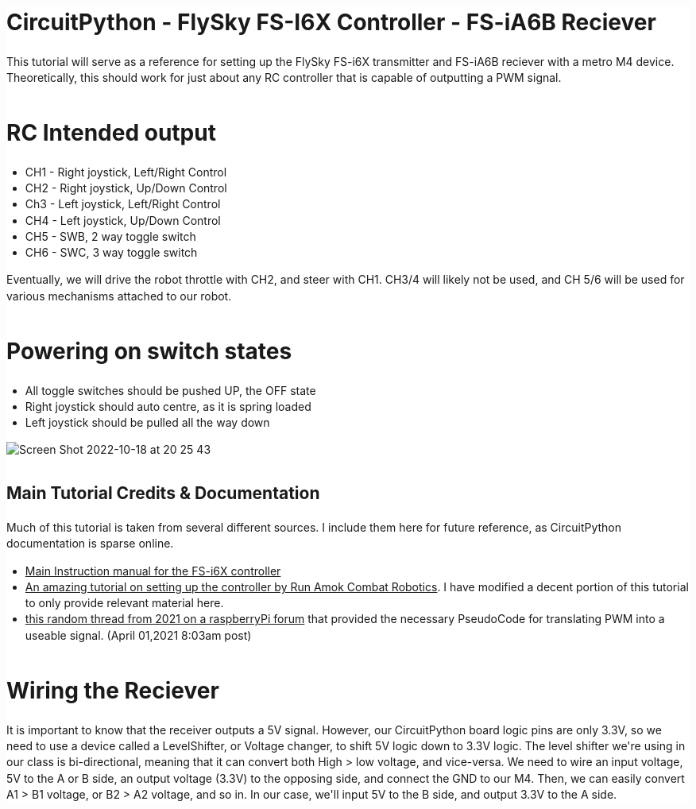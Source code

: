 # CircuitPython - FlySky FS-I6X Controller - FS-iA6B Reciever

This tutorial will serve as a reference for setting up the FlySky FS-i6X transmitter and FS-iA6B reciever with a metro M4 device. Theoretically, this should work for just about any RC controller that is capable of outputting a PWM signal.

# RC Intended output

- CH1 - Right joystick, Left/Right Control
- CH2 - Right joystick, Up/Down Control
- Ch3 - Left joystick, Left/Right Control
- CH4 - Left joystick, Up/Down Control
- CH5 - SWB, 2 way toggle switch
- CH6 - SWC, 3 way toggle switch

Eventually, we will drive the robot throttle with CH2, and steer with CH1. CH3/4 will likely not be used, and CH 5/6 will be used for various mechanisms attached to our robot. 

# Powering on switch states
- All toggle switches should be pushed UP, the OFF state
- Right joystick should auto centre, as it is spring loaded
- Left joystick should be pulled all the way down


![Screen Shot 2022-10-18 at 20 25 43](https://user-images.githubusercontent.com/101632496/196513614-dd92db1c-323c-43ee-bb24-fdf60ac65196.png)

## Main Tutorial Credits & Documentation
Much of this tutorial is taken from several different sources. I include them here for future reference, as CircuitPython documentation is sparse online. 
- [Main Instruction manual for the FS-i6X controller](https://files.banggood.com/2016/09/FS-i6X%20User%20manual.pdf)
- [An amazing tutorial on setting up the controller by Run Amok Combat Robotics](http://runamok.tech/RunAmok/flysky_i6.html#modes). I have modified a decent portion of this tutorial to only provide relevant material here. 
- [this random thread from 2021 on a raspberryPi forum](https://forums.raspberrypi.com/viewtopic.php?t=308269) that provided the necessary PseudoCode for translating PWM into a useable signal. (April 01,2021 8:03am post)


# Wiring the Reciever
It is important to know that the receiver outputs a 5V signal. However, our CircuitPython board logic pins are only 3.3V, so we need to use a device called a LevelShifter, or Voltage changer, to shift 5V logic down to 3.3V logic. The level shifter we're using in our class is bi-directional, meaning that it can convert both High > low voltage, and vice-versa. We need to wire an input voltage, 5V to the A or B side, an output voltage (3.3V) to the opposing side, and connect the GND to our M4. Then, we can easily convert A1 > B1 voltage, or B2 > A2 voltage, and so in. In our case, we'll input 5V to the B side, and output 3.3V to the A side. 
